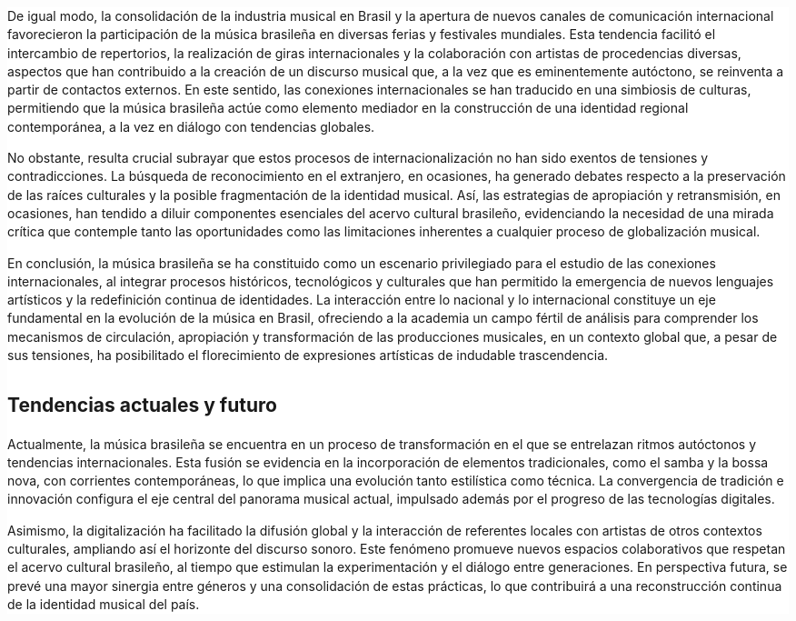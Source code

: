 De igual modo, la consolidación de la industria musical en Brasil y la apertura de nuevos canales de
comunicación internacional favorecieron la participación de la música brasileña en diversas ferias y
festivales mundiales. Esta tendencia facilitó el intercambio de repertorios, la realización de giras
internacionales y la colaboración con artistas de procedencias diversas, aspectos que han
contribuido a la creación de un discurso musical que, a la vez que es eminentemente autóctono, se
reinventa a partir de contactos externos. En este sentido, las conexiones internacionales se han
traducido en una simbiosis de culturas, permitiendo que la música brasileña actúe como elemento
mediador en la construcción de una identidad regional contemporánea, a la vez en diálogo con
tendencias globales.

No obstante, resulta crucial subrayar que estos procesos de internacionalización no han sido exentos
de tensiones y contradicciones. La búsqueda de reconocimiento en el extranjero, en ocasiones, ha
generado debates respecto a la preservación de las raíces culturales y la posible fragmentación de
la identidad musical. Así, las estrategias de apropiación y retransmisión, en ocasiones, han tendido
a diluir componentes esenciales del acervo cultural brasileño, evidenciando la necesidad de una
mirada crítica que contemple tanto las oportunidades como las limitaciones inherentes a cualquier
proceso de globalización musical.

En conclusión, la música brasileña se ha constituido como un escenario privilegiado para el estudio
de las conexiones internacionales, al integrar procesos históricos, tecnológicos y culturales que
han permitido la emergencia de nuevos lenguajes artísticos y la redefinición continua de
identidades. La interacción entre lo nacional y lo internacional constituye un eje fundamental en la
evolución de la música en Brasil, ofreciendo a la academia un campo fértil de análisis para
comprender los mecanismos de circulación, apropiación y transformación de las producciones
musicales, en un contexto global que, a pesar de sus tensiones, ha posibilitado el florecimiento de
expresiones artísticas de indudable trascendencia.

## Tendencias actuales y futuro

Actualmente, la música brasileña se encuentra en un proceso de transformación en el que se
entrelazan ritmos autóctonos y tendencias internacionales. Esta fusión se evidencia en la
incorporación de elementos tradicionales, como el samba y la bossa nova, con corrientes
contemporáneas, lo que implica una evolución tanto estilística como técnica. La convergencia de
tradición e innovación configura el eje central del panorama musical actual, impulsado además por el
progreso de las tecnologías digitales.

Asimismo, la digitalización ha facilitado la difusión global y la interacción de referentes locales
con artistas de otros contextos culturales, ampliando así el horizonte del discurso sonoro. Este
fenómeno promueve nuevos espacios colaborativos que respetan el acervo cultural brasileño, al tiempo
que estimulan la experimentación y el diálogo entre generaciones. En perspectiva futura, se prevé
una mayor sinergia entre géneros y una consolidación de estas prácticas, lo que contribuirá a una
reconstrucción continua de la identidad musical del país.
